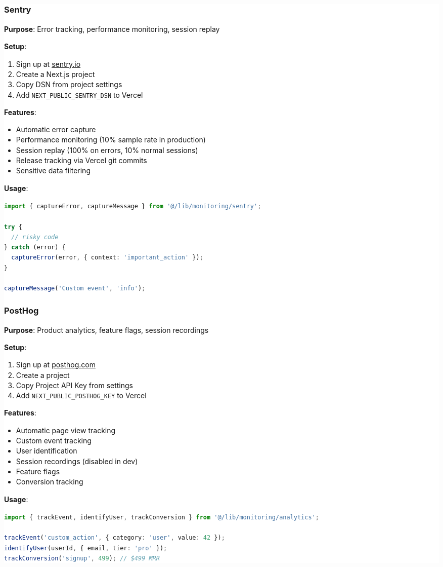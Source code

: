 ### Sentry

**Purpose**: Error tracking, performance monitoring, session replay

**Setup**:
1. Sign up at [sentry.io](https://sentry.io)
2. Create a Next.js project
3. Copy DSN from project settings
4. Add `NEXT_PUBLIC_SENTRY_DSN` to Vercel

**Features**:
- Automatic error capture
- Performance monitoring (10% sample rate in production)
- Session replay (100% on errors, 10% normal sessions)
- Release tracking via Vercel git commits
- Sensitive data filtering

**Usage**:
```typescript
import { captureError, captureMessage } from '@/lib/monitoring/sentry';

try {
  // risky code
} catch (error) {
  captureError(error, { context: 'important_action' });
}

captureMessage('Custom event', 'info');
```

### PostHog

**Purpose**: Product analytics, feature flags, session recordings

**Setup**:
1. Sign up at [posthog.com](https://posthog.com)
2. Create a project
3. Copy Project API Key from settings
4. Add `NEXT_PUBLIC_POSTHOG_KEY` to Vercel

**Features**:
- Automatic page view tracking
- Custom event tracking
- User identification
- Session recordings (disabled in dev)
- Feature flags
- Conversion tracking

**Usage**:
```typescript
import { trackEvent, identifyUser, trackConversion } from '@/lib/monitoring/analytics';

trackEvent('custom_action', { category: 'user', value: 42 });
identifyUser(userId, { email, tier: 'pro' });
trackConversion('signup', 499); // $499 MRR
```
